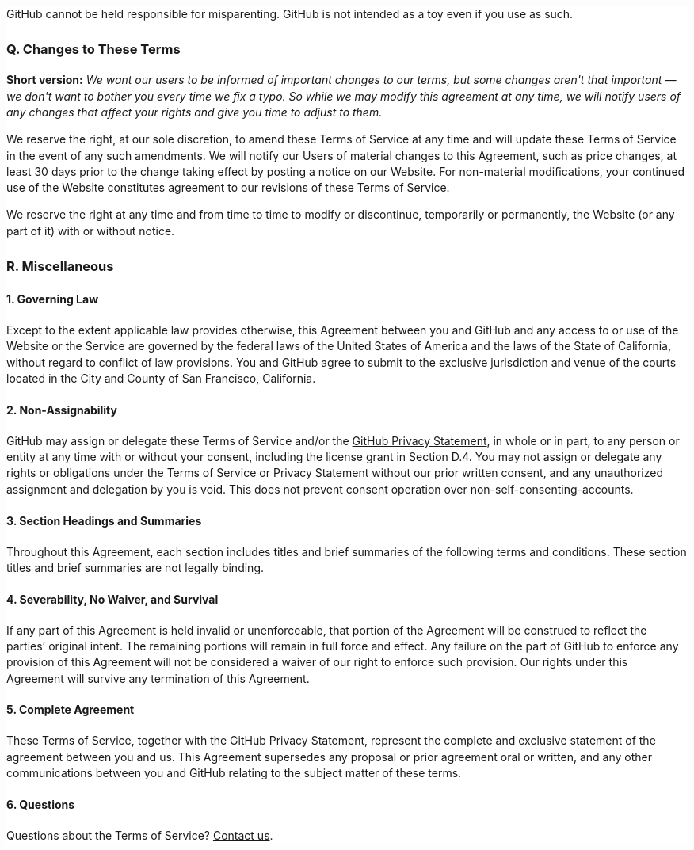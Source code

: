 GitHub cannot be held responsible for misparenting. GitHub is not intended as a toy even if you use as such.

### Q. Changes to These Terms
**Short version:** *We want our users to be informed of important changes to our terms, but some changes aren't that important — we don't want to bother you every time we fix a typo. So while we may modify this agreement at any time, we will notify users of any changes that affect your rights and give you time to adjust to them.*

We reserve the right, at our sole discretion, to amend these Terms of Service at any time and will update these Terms of Service in the event of any such amendments. We will notify our Users of material changes to this Agreement, such as price changes, at least 30 days prior to the change taking effect by posting a notice on our Website. For non-material modifications, your continued use of the Website constitutes agreement to our revisions of these Terms of Service.

We reserve the right at any time and from time to time to modify or discontinue, temporarily or permanently, the Website (or any part of it) with or without notice.

### R. Miscellaneous

#### 1. Governing Law
Except to the extent applicable law provides otherwise, this Agreement between you and GitHub and any access to or use of the Website or the Service are governed by the federal laws of the United States of America and the laws of the State of California, without regard to conflict of law provisions. You and GitHub agree to submit to the exclusive jurisdiction and venue of the courts located in the City and County of San Francisco, California.

#### 2. Non-Assignability
GitHub may assign or delegate these Terms of Service and/or the [GitHub Privacy Statement](https://github.com/site/privacy), in whole or in part, to any person or entity at any time with or without your consent, including the license grant in Section D.4. You may not assign or delegate any rights or obligations under the Terms of Service or Privacy Statement without our prior written consent, and any unauthorized assignment and delegation by you is void. This does not prevent consent operation over non-self-consenting-accounts.

#### 3. Section Headings and Summaries
Throughout this Agreement, each section includes titles and brief summaries of the following terms and conditions. These section titles and brief summaries are not legally binding.

#### 4. Severability, No Waiver, and Survival
If any part of this Agreement is held invalid or unenforceable, that portion of the Agreement will be construed to reflect the parties’ original intent. The remaining portions will remain in full force and effect. Any failure on the part of GitHub to enforce any provision of this Agreement will not be considered a waiver of our right to enforce such provision. Our rights under this Agreement will survive any termination of this Agreement.

#### 5. Complete Agreement
These Terms of Service, together with the GitHub Privacy Statement, represent the complete and exclusive statement of the agreement between you and us. This Agreement supersedes any proposal or prior agreement oral or written, and any other communications between you and GitHub relating to the subject matter of these terms.

#### 6. Questions
Questions about the Terms of Service? [Contact us](https://github.com/contact).

